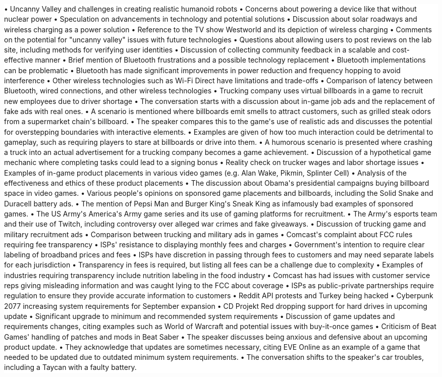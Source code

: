 • Uncanny Valley and challenges in creating realistic humanoid robots
• Concerns about powering a device like that without nuclear power
• Speculation on advancements in technology and potential solutions
• Discussion about solar roadways and wireless charging as a power solution
• Reference to the TV show Westworld and its depiction of wireless charging
• Comments on the potential for "uncanny valley" issues with future technologies
• Questions about allowing users to post reviews on the lab site, including methods for verifying user identities
• Discussion of collecting community feedback in a scalable and cost-effective manner
• Brief mention of Bluetooth frustrations and a possible technology replacement
• Bluetooth implementations can be problematic
• Bluetooth has made significant improvements in power reduction and frequency hopping to avoid interference
• Other wireless technologies such as Wi-Fi Direct have limitations and trade-offs
• Comparison of latency between Bluetooth, wired connections, and other wireless technologies
• Trucking company uses virtual billboards in a game to recruit new employees due to driver shortage
• The conversation starts with a discussion about in-game job ads and the replacement of fake ads with real ones.
• A scenario is mentioned where billboards emit smells to attract customers, such as grilled steak odors from a supermarket chain's billboard.
• The speaker compares this to the game's use of realistic ads and discusses the potential for overstepping boundaries with interactive elements.
• Examples are given of how too much interaction could be detrimental to gameplay, such as requiring players to stare at billboards or drive into them.
• A humorous scenario is presented where crashing a truck into an actual advertisement for a trucking company becomes a game achievement.
• Discussion of a hypothetical game mechanic where completing tasks could lead to a signing bonus
• Reality check on trucker wages and labor shortage issues
• Examples of in-game product placements in various video games (e.g. Alan Wake, Pikmin, Splinter Cell)
• Analysis of the effectiveness and ethics of these product placements
• The discussion about Obama's presidential campaigns buying billboard space in video games.
• Various people's opinions on sponsored game placements and billboards, including the Solid Snake and Duracell battery ads.
• The mention of Pepsi Man and Burger King's Sneak King as infamously bad examples of sponsored games.
• The US Army's America's Army game series and its use of gaming platforms for recruitment.
• The Army's esports team and their use of Twitch, including controversy over alleged war crimes and fake giveaways.
• Discussion of trucking game and military recruitment ads
• Comparison between trucking and military ads in games
• Comcast's complaint about FCC rules requiring fee transparency
• ISPs' resistance to displaying monthly fees and charges
• Government's intention to require clear labeling of broadband prices and fees
• ISPs have discretion in passing through fees to customers and may need separate labels for each jurisdiction
• Transparency in fees is required, but listing all fees can be a challenge due to complexity
• Examples of industries requiring transparency include nutrition labeling in the food industry
• Comcast has had issues with customer service reps giving misleading information and was caught lying to the FCC about coverage
• ISPs as public-private partnerships require regulation to ensure they provide accurate information to customers
• Reddit API protests and Turkey being hacked
• Cyberpunk 2077 increasing system requirements for September expansion
• CD Projekt Red dropping support for hard drives in upcoming update
• Significant upgrade to minimum and recommended system requirements
• Discussion of game updates and requirements changes, citing examples such as World of Warcraft and potential issues with buy-it-once games
• Criticism of Beat Games' handling of patches and mods in Beat Saber
• The speaker discusses being anxious and defensive about an upcoming product update.
• They acknowledge that updates are sometimes necessary, citing EVE Online as an example of a game that needed to be updated due to outdated minimum system requirements.
• The conversation shifts to the speaker's car troubles, including a Taycan with a faulty battery.